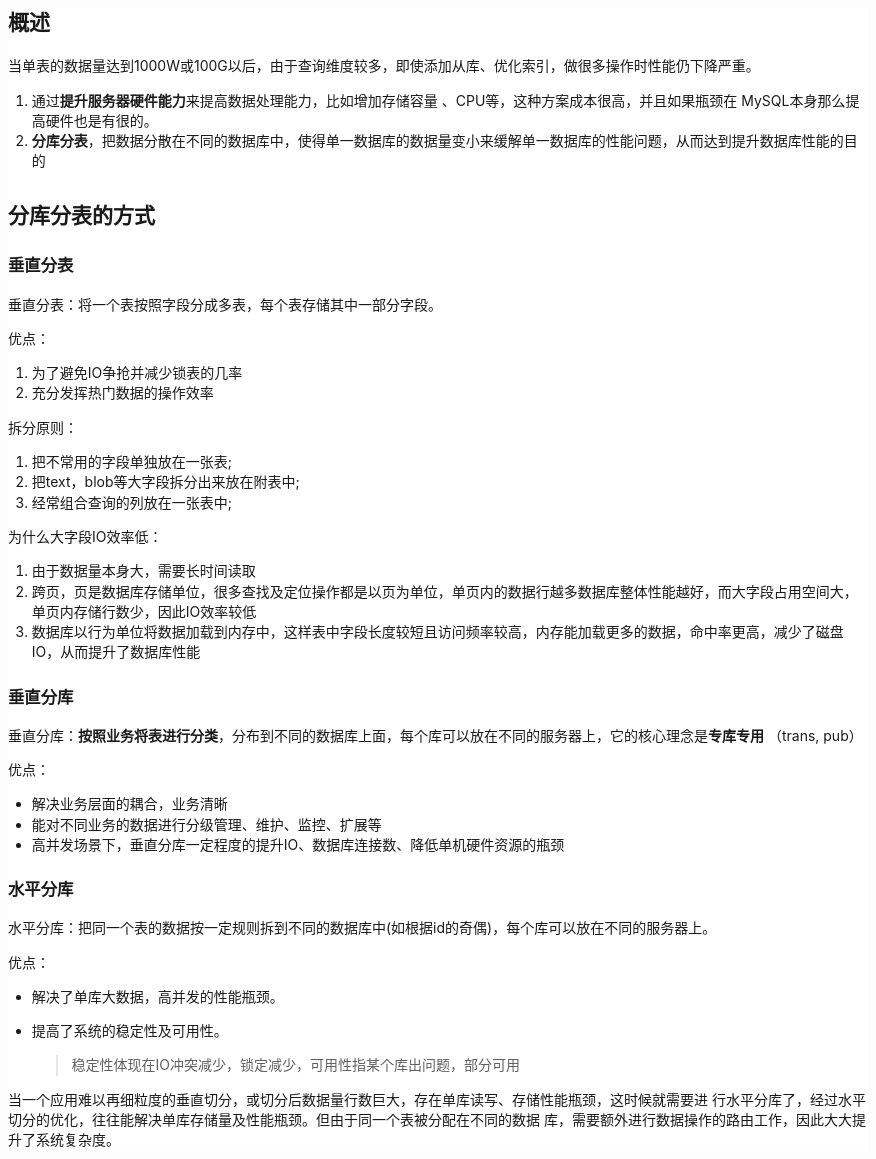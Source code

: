 ## 概述

当单表的数据量达到1000W或100G以后，由于查询维度较多，即使添加从库、优化索引，做很多操作时性能仍下降严重。  

1. 通过**提升服务器硬件能力**来提高数据处理能力，比如增加存储容量 、CPU等，这种方案成本很高，并且如果瓶颈在
   MySQL本身那么提高硬件也是有很的。  
2. **分库分表**，把数据分散在不同的数据库中，使得单一数据库的数据量变小来缓解单一数据库的性能问题，从而达到提升数据库性能的目的  

## 分库分表的方式

### 垂直分表

垂直分表：将一个表按照字段分成多表，每个表存储其中一部分字段。  

优点：

1. 为了避免IO争抢并减少锁表的几率
2. 充分发挥热门数据的操作效率

拆分原则：

1. 把不常用的字段单独放在一张表;
2. 把text，blob等大字段拆分出来放在附表中;
3. 经常组合查询的列放在一张表中;  

为什么大字段IO效率低：

1. 由于数据量本身大，需要长时间读取
2. 跨页，页是数据库存储单位，很多查找及定位操作都是以页为单位，单页内的数据行越多数据库整体性能越好，而大字段占用空间大，单页内存储行数少，因此IO效率较低
3. 数据库以行为单位将数据加载到内存中，这样表中字段长度较短且访问频率较高，内存能加载更多的数据，命中率更高，减少了磁盘IO，从而提升了数据库性能

### 垂直分库  

垂直分库：**按照业务将表进行分类**，分布到不同的数据库上面，每个库可以放在不同的服务器上，它的核心理念是**专库专用** （trans, pub） 

优点：

- 解决业务层面的耦合，业务清晰
- 能对不同业务的数据进行分级管理、维护、监控、扩展等
- 高并发场景下，垂直分库一定程度的提升IO、数据库连接数、降低单机硬件资源的瓶颈  

### 水平分库  

水平分库：把同一个表的数据按一定规则拆到不同的数据库中(如根据id的奇偶)，每个库可以放在不同的服务器上。  

优点：

- 解决了单库大数据，高并发的性能瓶颈。

- 提高了系统的稳定性及可用性。  

  > 稳定性体现在IO冲突减少，锁定减少，可用性指某个库出问题，部分可用

当一个应用难以再细粒度的垂直切分，或切分后数据量行数巨大，存在单库读写、存储性能瓶颈，这时候就需要进
行水平分库了，经过水平切分的优化，往往能解决单库存储量及性能瓶颈。但由于同一个表被分配在不同的数据
库，需要额外进行数据操作的路由工作，因此大大提升了系统复杂度。  
